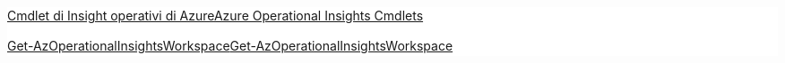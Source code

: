 [<span data-ttu-id="6a391-163">Cmdlet di Insight operativi di Azure</span><span class="sxs-lookup"><span data-stu-id="6a391-163">Azure Operational Insights Cmdlets</span></span>](./Az.OperationalInsights.md)

[<span data-ttu-id="6a391-164">Get-AzOperationalInsightsWorkspace</span><span class="sxs-lookup"><span data-stu-id="6a391-164">Get-AzOperationalInsightsWorkspace</span></span>](./Get-AzOperationalInsightsWorkspace.md)


